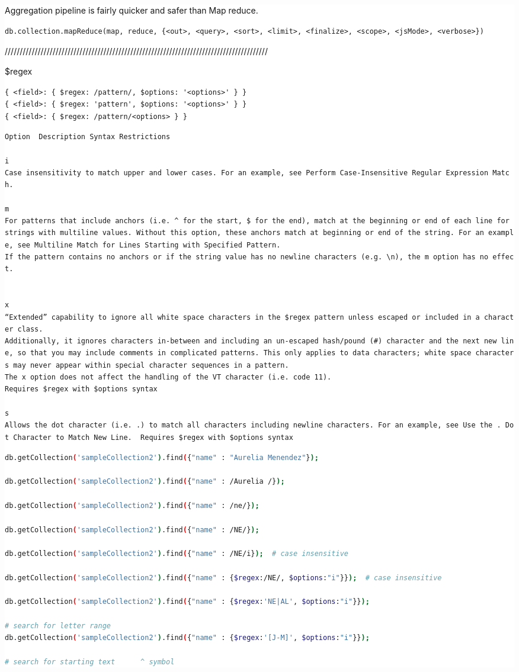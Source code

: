 Aggregation pipeline is fairly quicker and safer than Map reduce. 


```
db.collection.mapReduce(map, reduce, {<out>, <query>, <sort>, <limit>, <finalize>, <scope>, <jsMode>, <verbose>})
```

////////////////////////////////////////////////////////////////////////////////////////          

$regex
```
{ <field>: { $regex: /pattern/, $options: '<options>' } }
{ <field>: { $regex: 'pattern', $options: '<options>' } }
{ <field>: { $regex: /pattern/<options> } }
```

```
Option  Description Syntax Restrictions

i 
Case insensitivity to match upper and lower cases. For an example, see Perform Case-Insensitive Regular Expression Match.  

m 
For patterns that include anchors (i.e. ^ for the start, $ for the end), match at the beginning or end of each line for strings with multiline values. Without this option, these anchors match at beginning or end of the string. For an example, see Multiline Match for Lines Starting with Specified Pattern.
If the pattern contains no anchors or if the string value has no newline characters (e.g. \n), the m option has no effect.

 
x 
“Extended” capability to ignore all white space characters in the $regex pattern unless escaped or included in a character class.
Additionally, it ignores characters in-between and including an un-escaped hash/pound (#) character and the next new line, so that you may include comments in complicated patterns. This only applies to data characters; white space characters may never appear within special character sequences in a pattern.
The x option does not affect the handling of the VT character (i.e. code 11).
Requires $regex with $options syntax

s 
Allows the dot character (i.e. .) to match all characters including newline characters. For an example, see Use the . Dot Character to Match New Line.  Requires $regex with $options syntax
```

```sh
db.getCollection('sampleCollection2').find({"name" : "Aurelia Menendez"});

db.getCollection('sampleCollection2').find({"name" : /Aurelia /});

db.getCollection('sampleCollection2').find({"name" : /ne/});

db.getCollection('sampleCollection2').find({"name" : /NE/});

db.getCollection('sampleCollection2').find({"name" : /NE/i});  # case insensitive

db.getCollection('sampleCollection2').find({"name" : {$regex:/NE/, $options:"i"}});  # case insensitive

db.getCollection('sampleCollection2').find({"name" : {$regex:'NE|AL', $options:"i"}});

# search for letter range
db.getCollection('sampleCollection2').find({"name" : {$regex:'[J-M]', $options:"i"}});

# search for starting text      ^ symbol
```